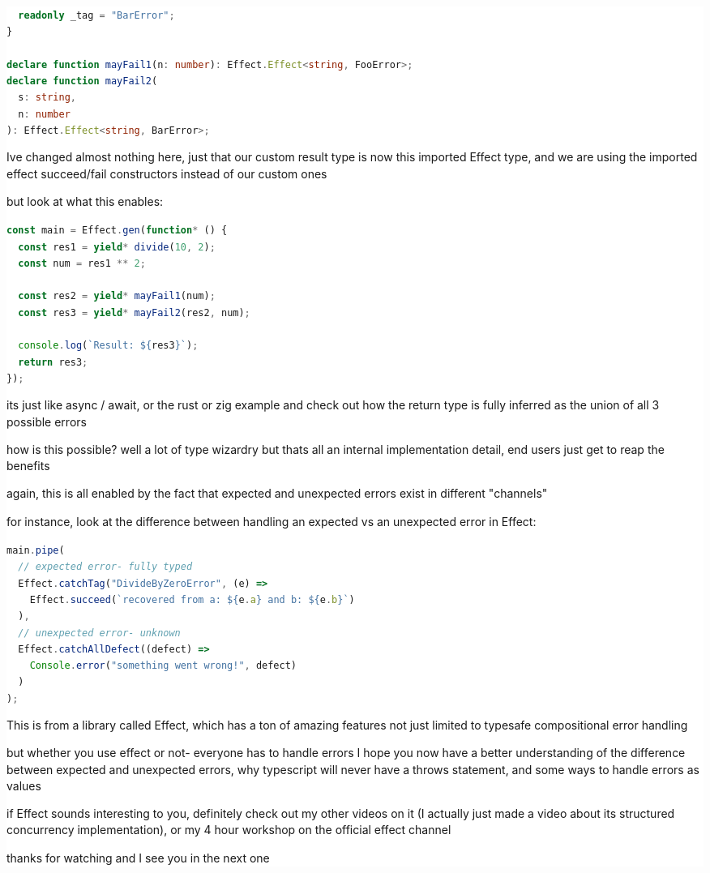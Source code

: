 ```ts
  readonly _tag = "BarError";
}

declare function mayFail1(n: number): Effect.Effect<string, FooError>;
declare function mayFail2(
  s: string,
  n: number
): Effect.Effect<string, BarError>;
```

Ive changed almost nothing here, just that our custom result type is now this imported Effect type, and we are using the imported effect succeed/fail constructors instead of our custom ones

but look at what this enables:
```ts
const main = Effect.gen(function* () {
  const res1 = yield* divide(10, 2);
  const num = res1 ** 2;

  const res2 = yield* mayFail1(num);
  const res3 = yield* mayFail2(res2, num);

  console.log(`Result: ${res3}`);
  return res3;
});
```

its just like async / await, or the rust or zig example
and check out how the return type is fully inferred as the union of all 3 possible errors

how is this possible? well a lot of type wizardry but thats all an internal implementation detail, end users just get to reap the benefits

again, this is all enabled by the fact that expected and unexpected errors exist in different "channels"

for instance, look at the difference between handling an expected vs an unexpected error in Effect:

```ts
main.pipe(
  // expected error- fully typed
  Effect.catchTag("DivideByZeroError", (e) =>
    Effect.succeed(`recovered from a: ${e.a} and b: ${e.b}`)
  ),
  // unexpected error- unknown
  Effect.catchAllDefect((defect) =>
    Console.error("something went wrong!", defect)
  )
);
```

This is from a library called Effect, which has a ton of amazing features not just limited to typesafe compositional error handling


but whether you use effect or not- everyone has to handle errors
I hope you now have a better understanding of the difference between expected and unexpected errors, why typescript will never have a throws statement, and some ways to handle errors as values


if Effect sounds interesting to you, definitely check out my other videos on it (I actually just made a video about its structured concurrency implementation), or my 4 hour workshop on the official effect channel

thanks for watching and I see you in the next one